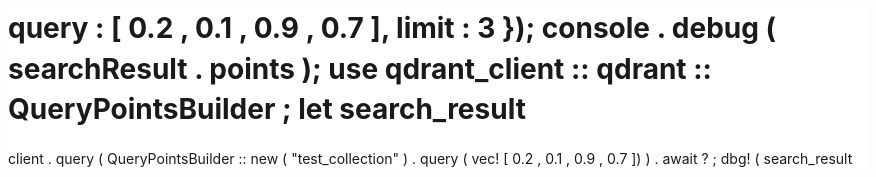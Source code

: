 query
:
[
0.2
,
0.1
,
0.9
,
0.7
],
limit
:
3
});
console
.
debug
(
searchResult
.
points
);
use
qdrant_client
::
qdrant
::
QueryPointsBuilder
;
let
search_result
=
client
.
query
(
QueryPointsBuilder
::
new
(
"test_collection"
)
.
query
(
vec!
[
0.2
,
0.1
,
0.9
,
0.7
])
)
.
await
?
;
dbg!
(
search_result